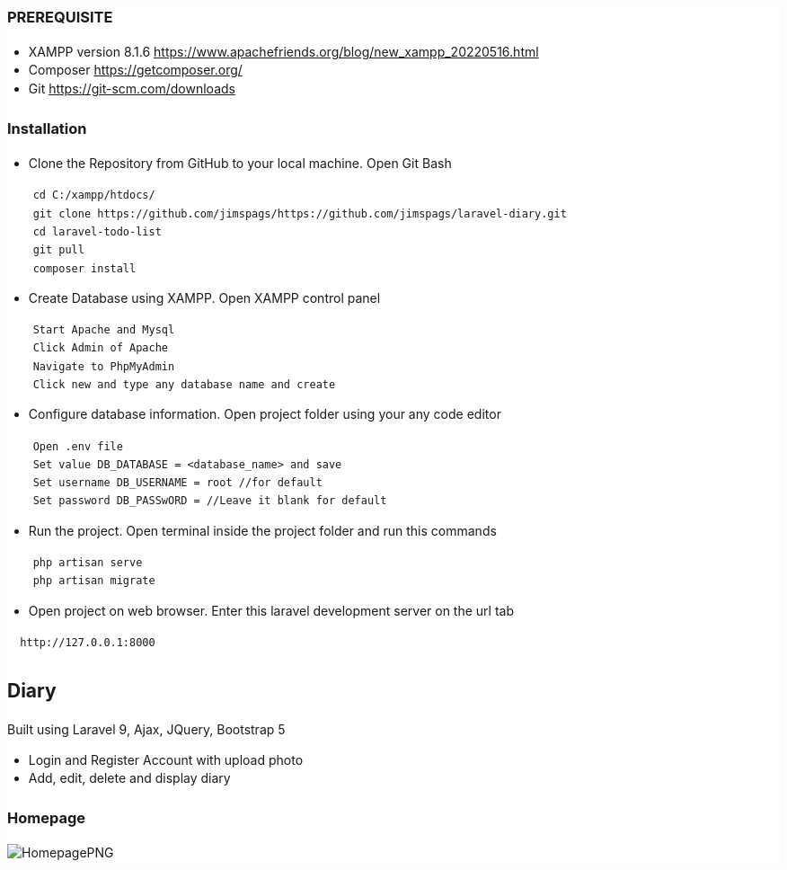 ### PREREQUISITE
- XAMPP version 8.1.6
  https://www.apachefriends.org/blog/new_xampp_20220516.html
- Composer
  https://getcomposer.org/
- Git
  https://git-scm.com/downloads

### Installation
- Clone the Repository from GitHub to your local machine. Open Git Bash
```
    cd C:/xampp/htdocs/
    git clone https://github.com/jimspags/https://github.com/jimspags/laravel-diary.git
    cd laravel-todo-list
    git pull
    composer install
```

- Create Database using XAMPP. Open XAMPP control panel
```
    Start Apache and Mysql
    Click Admin of Apache
    Navigate to PhpMyAdmin
    Click new and type any database name and create
```

- Configure database information. Open project folder using your any code editor
```
    Open .env file
    Set value DB_DATABASE = <database_name> and save
    Set username DB_USERNAME = root //for default
    Set password DB_PASSwORD = //Leave it blank for default
```

- Run the project. Open terminal inside the project folder and run this commands
```
    php artisan serve
    php artisan migrate
```

- Open project on web browser. Enter this laravel development server on the url tab
```
  http://127.0.0.1:8000
```


## Diary

Built using Laravel 9, Ajax, JQuery, Bootstrap 5

- Login and Register Account with upload photo
- Add, edit, delete and display diary

### Homepage
<img width="500" alt="HomepagePNG" src="https://user-images.githubusercontent.com/73511781/177454115-b1259737-eba1-43c4-88cb-4ad928d7228b.PNG">

